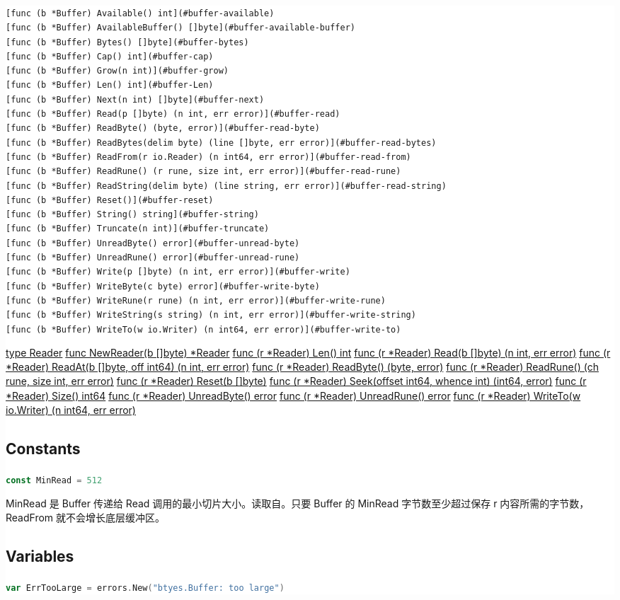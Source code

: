     [func (b *Buffer) Available() int](#buffer-available)
    [func (b *Buffer) AvailableBuffer() []byte](#buffer-available-buffer)
    [func (b *Buffer) Bytes() []byte](#buffer-bytes)
    [func (b *Buffer) Cap() int](#buffer-cap)
    [func (b *Buffer) Grow(n int)](#buffer-grow)
    [func (b *Buffer) Len() int](#buffer-Len)
    [func (b *Buffer) Next(n int) []byte](#buffer-next)
    [func (b *Buffer) Read(p []byte) (n int, err error)](#buffer-read)
    [func (b *Buffer) ReadByte() (byte, error)](#buffer-read-byte)
    [func (b *Buffer) ReadBytes(delim byte) (line []byte, err error)](#buffer-read-bytes)
    [func (b *Buffer) ReadFrom(r io.Reader) (n int64, err error)](#buffer-read-from)
    [func (b *Buffer) ReadRune() (r rune, size int, err error)](#buffer-read-rune)
    [func (b *Buffer) ReadString(delim byte) (line string, err error)](#buffer-read-string)
    [func (b *Buffer) Reset()](#buffer-reset)
    [func (b *Buffer) String() string](#buffer-string)
    [func (b *Buffer) Truncate(n int)](#buffer-truncate)
    [func (b *Buffer) UnreadByte() error](#buffer-unread-byte)
    [func (b *Buffer) UnreadRune() error](#buffer-unread-rune)
    [func (b *Buffer) Write(p []byte) (n int, err error)](#buffer-write)
    [func (b *Buffer) WriteByte(c byte) error](#buffer-write-byte)
    [func (b *Buffer) WriteRune(r rune) (n int, err error)](#buffer-write-rune)
    [func (b *Buffer) WriteString(s string) (n int, err error)](#buffer-write-string)
    [func (b *Buffer) WriteTo(w io.Writer) (n int64, err error)](#buffer-write-to)
[type Reader](#type-reader)
    [func NewReader(b []byte) *Reader](#reader-new-reader)
    [func (r *Reader) Len() int](#reader-len)
    [func (r *Reader) Read(b []byte) (n int, err error)](#reader-read)
    [func (r *Reader) ReadAt(b []byte, off int64) (n int, err error)](#reader-read-at)
    [func (r *Reader) ReadByte() (byte, error)](#reader-read-byte)
    [func (r *Reader) ReadRune() (ch rune, size int, err error)](#reader-read-rune)
    [func (r *Reader) Reset(b []byte)](#reader-reset)
    [func (r *Reader) Seek(offset int64, whence int) (int64, error)](#reader-seek)
    [func (r *Reader) Size() int64](#reader-size)
    [func (r *Reader) UnreadByte() error](#reader-unread-byte)
    [func (r *Reader) UnreadRune() error](#reader-unread-rune)
    [func (r *Reader) WriteTo(w io.Writer) (n int64, err error)](#reader-write-to)

## **<a id="constants">Constants</a>**

```go
const MinRead = 512
```

MinRead 是 Buffer 传递给 Read 调用的最小切片大小。读取自。只要 Buffer 的 MinRead 字节数至少超过保存 r 内容所需的字节数，ReadFrom 就不会增长底层缓冲区。

## **<a id="variables">Variables</a>**

```go
var ErrTooLarge = errors.New("btyes.Buffer: too large")
```
